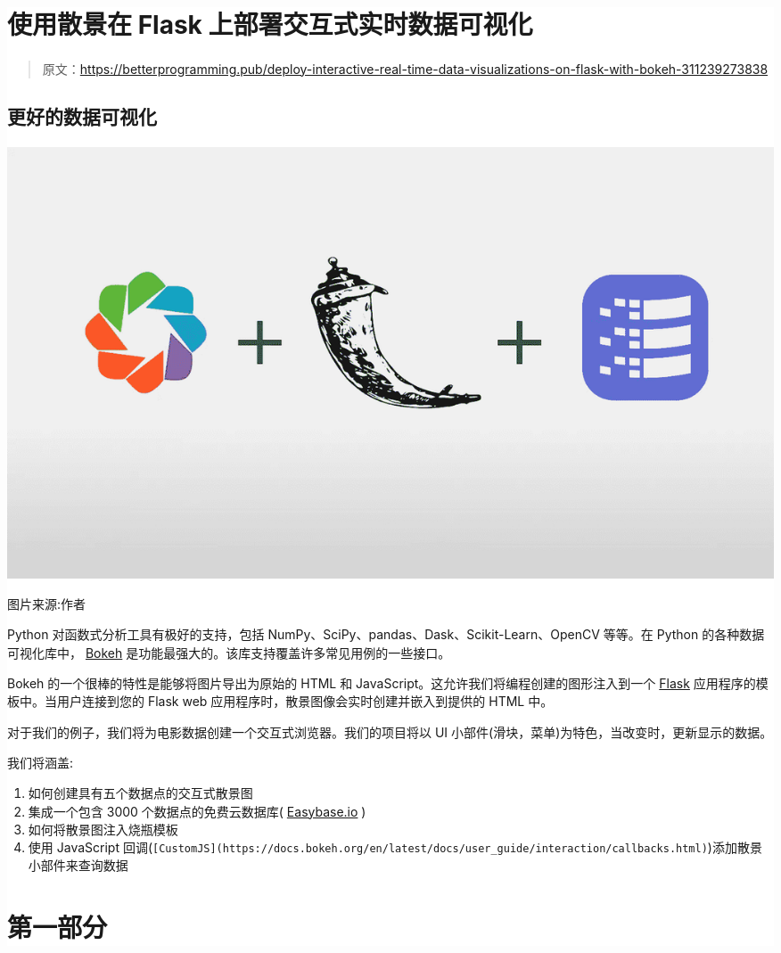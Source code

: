 # 使用散景在 Flask 上部署交互式实时数据可视化

> 原文：<https://betterprogramming.pub/deploy-interactive-real-time-data-visualizations-on-flask-with-bokeh-311239273838>

## 更好的数据可视化

![](img/812e16054195031182057b7c76ffb414.png)

图片来源:作者

Python 对函数式分析工具有极好的支持，包括 NumPy、SciPy、pandas、Dask、Scikit-Learn、OpenCV 等等。在 Python 的各种数据可视化库中， [Bokeh](https://bokeh.org/) 是功能最强大的。该库支持覆盖许多常见用例的一些接口。

Bokeh 的一个很棒的特性是能够将图片导出为原始的 HTML 和 JavaScript。这允许我们将编程创建的图形注入到一个 [Flask](https://flask.palletsprojects.com/en/1.1.x/) 应用程序的模板中。当用户连接到您的 Flask web 应用程序时，散景图像会实时创建并嵌入到提供的 HTML 中。

对于我们的例子，我们将为电影数据创建一个交互式浏览器。我们的项目将以 UI 小部件(滑块，菜单)为特色，当改变时，更新显示的数据。

我们将涵盖:

1.  如何创建具有五个数据点的交互式散景图
2.  集成一个包含 3000 个数据点的免费云数据库( [Easybase.io](http://easybase.io) )
3.  如何将散景图注入烧瓶模板
4.  使用 JavaScript 回调(`[CustomJS](https://docs.bokeh.org/en/latest/docs/user_guide/interaction/callbacks.html)`)添加散景小部件来查询数据

# 第一部分

